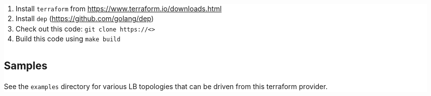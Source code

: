 1. Install `terraform` from <https://www.terraform.io/downloads.html>
2. Install `dep` (<https://github.com/golang/dep>)
3. Check out this code: `git clone https://<>`
4. Build this code using `make build`



## Samples
See the `examples` directory for various LB topologies that can be driven from this terraform provider.

